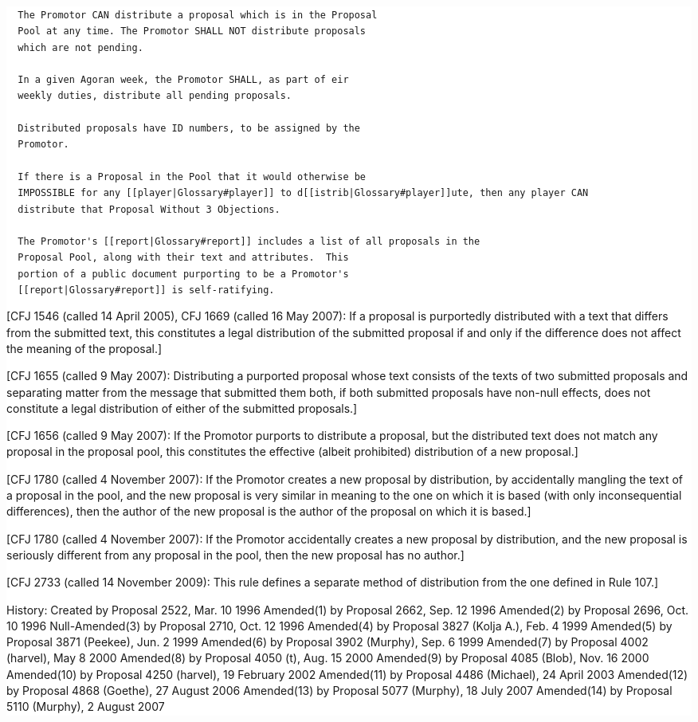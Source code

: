       The Promotor CAN distribute a proposal which is in the Proposal
      Pool at any time. The Promotor SHALL NOT distribute proposals
      which are not pending.

      In a given Agoran week, the Promotor SHALL, as part of eir
      weekly duties, distribute all pending proposals.

      Distributed proposals have ID numbers, to be assigned by the
      Promotor.

      If there is a Proposal in the Pool that it would otherwise be
      IMPOSSIBLE for any [[player|Glossary#player]] to d[[istrib|Glossary#player]]ute, then any player CAN
      distribute that Proposal Without 3 Objections.

      The Promotor's [[report|Glossary#report]] includes a list of all proposals in the
      Proposal Pool, along with their text and attributes.  This
      portion of a public document purporting to be a Promotor's
      [[report|Glossary#report]] is self-ratifying.

[CFJ 1546 (called 14 April 2005), CFJ 1669 (called 16 May 2007): If a
proposal is purportedly distributed with a text that differs from the
submitted text, this constitutes a legal distribution of the submitted
proposal if and only if the difference does not affect the meaning of
the proposal.]

[CFJ 1655 (called 9 May 2007): Distributing a purported proposal whose
text consists of the texts of two submitted proposals and separating
matter from the message that submitted them both, if both submitted
proposals have non-null effects, does not constitute a legal
distribution of either of the submitted proposals.]

[CFJ 1656 (called 9 May 2007): If the Promotor purports to distribute
a proposal, but the distributed text does not match any proposal in
the proposal pool, this constitutes the effective (albeit prohibited)
distribution of a new proposal.]

[CFJ 1780 (called 4 November 2007): If the Promotor creates a new
proposal by distribution, by accidentally mangling the text of a
proposal in the pool, and the new proposal is very similar in meaning
to the one on which it is based (with only inconsequential
differences), then the author of the new proposal is the author of the
proposal on which it is based.]

[CFJ 1780 (called 4 November 2007): If the Promotor accidentally
creates a new proposal by distribution, and the new proposal is
seriously different from any proposal in the pool, then the new
proposal has no author.]

[CFJ 2733 (called 14 November 2009): This rule defines a separate
method of distribution from the one defined in Rule 107.]

History:
Created by Proposal 2522, Mar. 10 1996
Amended(1) by Proposal 2662, Sep. 12 1996
Amended(2) by Proposal 2696, Oct. 10 1996
Null-Amended(3) by Proposal 2710, Oct. 12 1996
Amended(4) by Proposal 3827 (Kolja A.), Feb. 4 1999
Amended(5) by Proposal 3871 (Peekee), Jun. 2 1999
Amended(6) by Proposal 3902 (Murphy), Sep. 6 1999
Amended(7) by Proposal 4002 (harvel), May 8 2000
Amended(8) by Proposal 4050 (t), Aug. 15 2000
Amended(9) by Proposal 4085 (Blob), Nov. 16 2000
Amended(10) by Proposal 4250 (harvel), 19 February 2002
Amended(11) by Proposal 4486 (Michael), 24 April 2003
Amended(12) by Proposal 4868 (Goethe), 27 August 2006
Amended(13) by Proposal 5077 (Murphy), 18 July 2007
Amended(14) by Proposal 5110 (Murphy), 2 August 2007